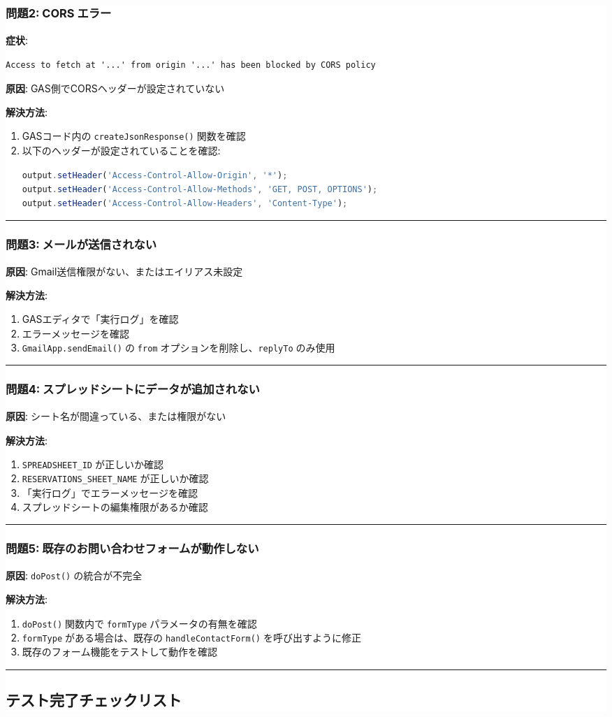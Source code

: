 ### 問題2: CORS エラー

**症状**:
```
Access to fetch at '...' from origin '...' has been blocked by CORS policy
```

**原因**: GAS側でCORSヘッダーが設定されていない

**解決方法**:
1. GASコード内の `createJsonResponse()` 関数を確認
2. 以下のヘッダーが設定されていることを確認:
   ```javascript
   output.setHeader('Access-Control-Allow-Origin', '*');
   output.setHeader('Access-Control-Allow-Methods', 'GET, POST, OPTIONS');
   output.setHeader('Access-Control-Allow-Headers', 'Content-Type');
   ```

---

### 問題3: メールが送信されない

**原因**: Gmail送信権限がない、またはエイリアス未設定

**解決方法**:
1. GASエディタで「実行ログ」を確認
2. エラーメッセージを確認
3. `GmailApp.sendEmail()` の `from` オプションを削除し、`replyTo` のみ使用

---

### 問題4: スプレッドシートにデータが追加されない

**原因**: シート名が間違っている、または権限がない

**解決方法**:
1. `SPREADSHEET_ID` が正しいか確認
2. `RESERVATIONS_SHEET_NAME` が正しいか確認
3. 「実行ログ」でエラーメッセージを確認
4. スプレッドシートの編集権限があるか確認

---

### 問題5: 既存のお問い合わせフォームが動作しない

**原因**: `doPost()` の統合が不完全

**解決方法**:
1. `doPost()` 関数内で `formType` パラメータの有無を確認
2. `formType` がある場合は、既存の `handleContactForm()` を呼び出すように修正
3. 既存のフォーム機能をテストして動作を確認

---

## テスト完了チェックリスト
